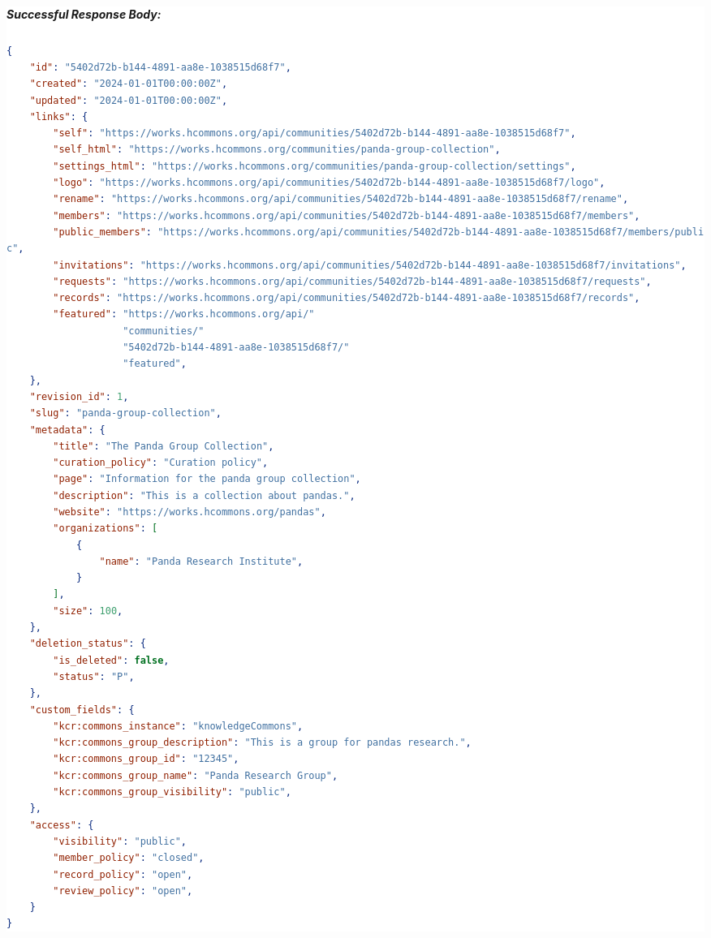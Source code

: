 ##### Successful Response Body:

```json
{
    "id": "5402d72b-b144-4891-aa8e-1038515d68f7",
    "created": "2024-01-01T00:00:00Z",
    "updated": "2024-01-01T00:00:00Z",
    "links": {
        "self": "https://works.hcommons.org/api/communities/5402d72b-b144-4891-aa8e-1038515d68f7",
        "self_html": "https://works.hcommons.org/communities/panda-group-collection",
        "settings_html": "https://works.hcommons.org/communities/panda-group-collection/settings",
        "logo": "https://works.hcommons.org/api/communities/5402d72b-b144-4891-aa8e-1038515d68f7/logo",
        "rename": "https://works.hcommons.org/api/communities/5402d72b-b144-4891-aa8e-1038515d68f7/rename",
        "members": "https://works.hcommons.org/api/communities/5402d72b-b144-4891-aa8e-1038515d68f7/members",
        "public_members": "https://works.hcommons.org/api/communities/5402d72b-b144-4891-aa8e-1038515d68f7/members/public",
        "invitations": "https://works.hcommons.org/api/communities/5402d72b-b144-4891-aa8e-1038515d68f7/invitations",
        "requests": "https://works.hcommons.org/api/communities/5402d72b-b144-4891-aa8e-1038515d68f7/requests",
        "records": "https://works.hcommons.org/api/communities/5402d72b-b144-4891-aa8e-1038515d68f7/records",
        "featured": "https://works.hcommons.org/api/"
                    "communities/"
                    "5402d72b-b144-4891-aa8e-1038515d68f7/"
                    "featured",
    },
    "revision_id": 1,
    "slug": "panda-group-collection",
    "metadata": {
        "title": "The Panda Group Collection",
        "curation_policy": "Curation policy",
        "page": "Information for the panda group collection",
        "description": "This is a collection about pandas.",
        "website": "https://works.hcommons.org/pandas",
        "organizations": [
            {
                "name": "Panda Research Institute",
            }
        ],
        "size": 100,
    },
    "deletion_status": {
        "is_deleted": false,
        "status": "P",
    },
    "custom_fields": {
        "kcr:commons_instance": "knowledgeCommons",
        "kcr:commons_group_description": "This is a group for pandas research.",
        "kcr:commons_group_id": "12345",
        "kcr:commons_group_name": "Panda Research Group",
        "kcr:commons_group_visibility": "public",
    },
    "access": {
        "visibility": "public",
        "member_policy": "closed",
        "record_policy": "open",
        "review_policy": "open",
    }
}
```
